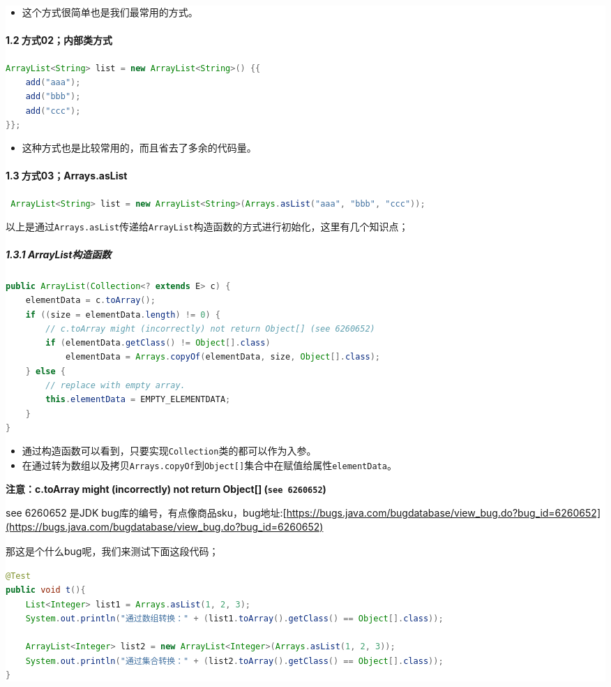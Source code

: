 - 这个方式很简单也是我们最常用的方式。

#### 1.2 方式02；内部类方式

```java
ArrayList<String> list = new ArrayList<String>() {{
    add("aaa");
    add("bbb");
    add("ccc");
}};
```

- 这种方式也是比较常用的，而且省去了多余的代码量。

#### 1.3 方式03；Arrays.asList

```java
 ArrayList<String> list = new ArrayList<String>(Arrays.asList("aaa", "bbb", "ccc"));
```

以上是通过`Arrays.asList`传递给`ArrayList`构造函数的方式进行初始化，这里有几个知识点；

##### 1.3.1 ArrayList构造函数

```java
public ArrayList(Collection<? extends E> c) {
    elementData = c.toArray();
    if ((size = elementData.length) != 0) {
        // c.toArray might (incorrectly) not return Object[] (see 6260652)
        if (elementData.getClass() != Object[].class)
            elementData = Arrays.copyOf(elementData, size, Object[].class);
    } else {
        // replace with empty array.
        this.elementData = EMPTY_ELEMENTDATA;
    }
}
```

- 通过构造函数可以看到，只要实现`Collection`类的都可以作为入参。
- 在通过转为数组以及拷贝`Arrays.copyOf`到`Object[]`集合中在赋值给属性`elementData`。

**注意：c.toArray might (incorrectly) not return Object[] (`see 6260652`)**

see 6260652 是JDK bug库的编号，有点像商品sku，bug地址:[https://bugs.java.com/bugdatabase/view_bug.do?bug_id=6260652](https://bugs.java.com/bugdatabase/view_bug.do?bug_id=6260652)

那这是个什么bug呢，我们来测试下面这段代码；

```java
@Test
public void t(){
    List<Integer> list1 = Arrays.asList(1, 2, 3);
    System.out.println("通过数组转换：" + (list1.toArray().getClass() == Object[].class));
    
    ArrayList<Integer> list2 = new ArrayList<Integer>(Arrays.asList(1, 2, 3));
    System.out.println("通过集合转换：" + (list2.toArray().getClass() == Object[].class));
}
```
